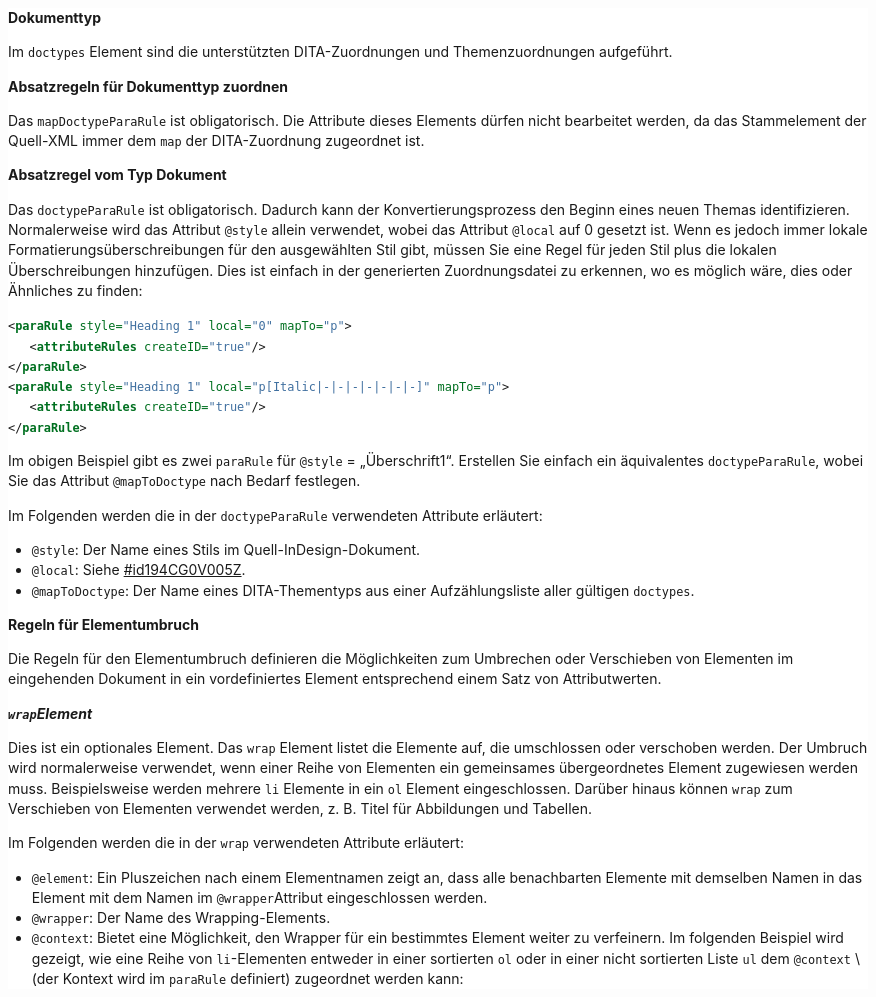 **Dokumenttyp**

Im `doctypes` Element sind die unterstützten DITA-Zuordnungen und Themenzuordnungen aufgeführt.

**Absatzregeln für Dokumenttyp zuordnen**

Das `mapDoctypeParaRule` ist obligatorisch. Die Attribute dieses Elements dürfen nicht bearbeitet werden, da das Stammelement der Quell-XML immer dem `map` der DITA-Zuordnung zugeordnet ist.

**Absatzregel vom Typ Dokument**

Das `doctypeParaRule` ist obligatorisch. Dadurch kann der Konvertierungsprozess den Beginn eines neuen Themas identifizieren. Normalerweise wird das Attribut `@style` allein verwendet, wobei das Attribut `@local` auf 0 gesetzt ist. Wenn es jedoch immer lokale Formatierungsüberschreibungen für den ausgewählten Stil gibt, müssen Sie eine Regel für jeden Stil plus die lokalen Überschreibungen hinzufügen. Dies ist einfach in der generierten Zuordnungsdatei zu erkennen, wo es möglich wäre, dies oder Ähnliches zu finden:

```XML
<paraRule style="Heading 1" local="0" mapTo="p">
   <attributeRules createID="true"/>
</paraRule>
<paraRule style="Heading 1" local="p[Italic|-|-|-|-|-|-|-]" mapTo="p">
   <attributeRules createID="true"/>
</paraRule>
```

Im obigen Beispiel gibt es zwei `paraRule` für `@style` = „Überschrift1“. Erstellen Sie einfach ein äquivalentes `doctypeParaRule`, wobei Sie das Attribut `@mapToDoctype` nach Bedarf festlegen.

Im Folgenden werden die in der `doctypeParaRule` verwendeten Attribute erläutert:

- `@style`: Der Name eines Stils im Quell-InDesign-Dokument.
- `@local`: Siehe [\#id194CG0V005Z](#id194CG0V005Z).
- `@mapToDoctype`: Der Name eines DITA-Thementyps aus einer Aufzählungsliste aller gültigen `doctypes`.

**Regeln für Elementumbruch**

Die Regeln für den Elementumbruch definieren die Möglichkeiten zum Umbrechen oder Verschieben von Elementen im eingehenden Dokument in ein vordefiniertes Element entsprechend einem Satz von Attributwerten.

***`wrap`Element***

Dies ist ein optionales Element. Das `wrap` Element listet die Elemente auf, die umschlossen oder verschoben werden. Der Umbruch wird normalerweise verwendet, wenn einer Reihe von Elementen ein gemeinsames übergeordnetes Element zugewiesen werden muss. Beispielsweise werden mehrere `li` Elemente in ein `ol` Element eingeschlossen. Darüber hinaus können `wrap` zum Verschieben von Elementen verwendet werden, z. B. Titel für Abbildungen und Tabellen.

Im Folgenden werden die in der `wrap` verwendeten Attribute erläutert:

- `@element`: Ein Pluszeichen nach einem Elementnamen zeigt an, dass alle benachbarten Elemente mit demselben Namen in das Element mit dem Namen im `@wrapper`Attribut eingeschlossen werden.
- `@wrapper`: Der Name des Wrapping-Elements.
- `@context`: Bietet eine Möglichkeit, den Wrapper für ein bestimmtes Element weiter zu verfeinern. Im folgenden Beispiel wird gezeigt, wie eine Reihe von `li`-Elementen entweder in einer sortierten `ol` oder in einer nicht sortierten Liste `ul` dem `@context` \ (der Kontext wird im `paraRule` definiert\) zugeordnet werden kann:

